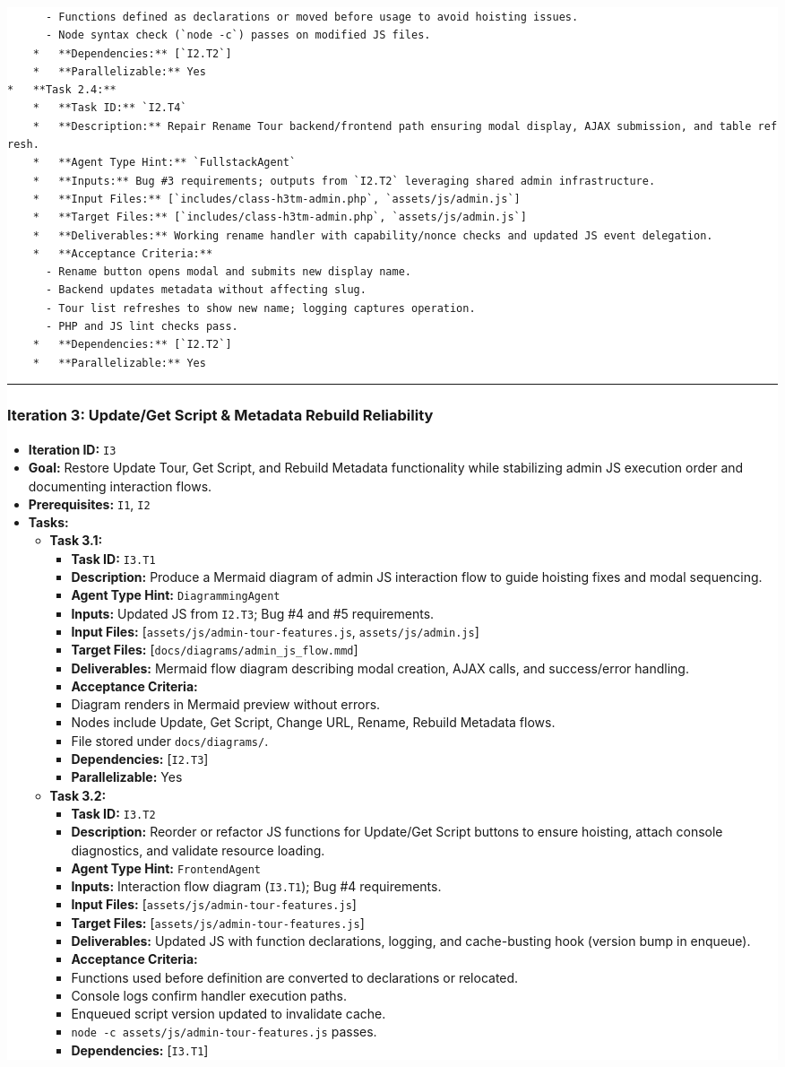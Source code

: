           - Functions defined as declarations or moved before usage to avoid hoisting issues.
          - Node syntax check (`node -c`) passes on modified JS files.
        *   **Dependencies:** [`I2.T2`]
        *   **Parallelizable:** Yes
    *   **Task 2.4:**
        *   **Task ID:** `I2.T4`
        *   **Description:** Repair Rename Tour backend/frontend path ensuring modal display, AJAX submission, and table refresh.
        *   **Agent Type Hint:** `FullstackAgent`
        *   **Inputs:** Bug #3 requirements; outputs from `I2.T2` leveraging shared admin infrastructure.
        *   **Input Files:** [`includes/class-h3tm-admin.php`, `assets/js/admin.js`]
        *   **Target Files:** [`includes/class-h3tm-admin.php`, `assets/js/admin.js`]
        *   **Deliverables:** Working rename handler with capability/nonce checks and updated JS event delegation.
        *   **Acceptance Criteria:** 
          - Rename button opens modal and submits new display name.
          - Backend updates metadata without affecting slug.
          - Tour list refreshes to show new name; logging captures operation.
          - PHP and JS lint checks pass.
        *   **Dependencies:** [`I2.T2`]
        *   **Parallelizable:** Yes

---

### Iteration 3: Update/Get Script & Metadata Rebuild Reliability

*   **Iteration ID:** `I3`
*   **Goal:** Restore Update Tour, Get Script, and Rebuild Metadata functionality while stabilizing admin JS execution order and documenting interaction flows.
*   **Prerequisites:** `I1`, `I2`
*   **Tasks:**
    *   **Task 3.1:**
        *   **Task ID:** `I3.T1`
        *   **Description:** Produce a Mermaid diagram of admin JS interaction flow to guide hoisting fixes and modal sequencing.
        *   **Agent Type Hint:** `DiagrammingAgent`
        *   **Inputs:** Updated JS from `I2.T3`; Bug #4 and #5 requirements.
        *   **Input Files:** [`assets/js/admin-tour-features.js`, `assets/js/admin.js`]
        *   **Target Files:** [`docs/diagrams/admin_js_flow.mmd`]
        *   **Deliverables:** Mermaid flow diagram describing modal creation, AJAX calls, and success/error handling.
        *   **Acceptance Criteria:** 
          - Diagram renders in Mermaid preview without errors.
          - Nodes include Update, Get Script, Change URL, Rename, Rebuild Metadata flows.
          - File stored under `docs/diagrams/`.
        *   **Dependencies:** [`I2.T3`]
        *   **Parallelizable:** Yes
    *   **Task 3.2:**
        *   **Task ID:** `I3.T2`
        *   **Description:** Reorder or refactor JS functions for Update/Get Script buttons to ensure hoisting, attach console diagnostics, and validate resource loading.
        *   **Agent Type Hint:** `FrontendAgent`
        *   **Inputs:** Interaction flow diagram (`I3.T1`); Bug #4 requirements.
        *   **Input Files:** [`assets/js/admin-tour-features.js`]
        *   **Target Files:** [`assets/js/admin-tour-features.js`]
        *   **Deliverables:** Updated JS with function declarations, logging, and cache-busting hook (version bump in enqueue).
        *   **Acceptance Criteria:** 
          - Functions used before definition are converted to declarations or relocated.
          - Console logs confirm handler execution paths.
          - Enqueued script version updated to invalidate cache.
          - `node -c assets/js/admin-tour-features.js` passes.
        *   **Dependencies:** [`I3.T1`]